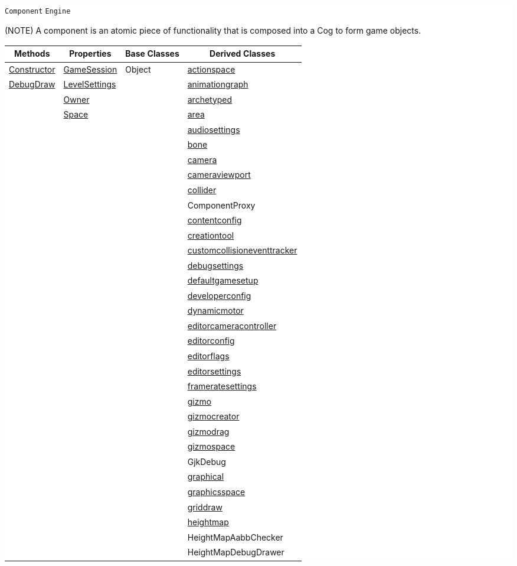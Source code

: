  `Component` `Engine`



(NOTE) A component is an atomic piece of functionality that is composed into a Cog to form game objects.

|Methods|Properties|Base Classes|Derived Classes|
|---|---|---|---|
|[ Constructor](https://github.com/ArendDanielek/ZeroDocsTest/blob/master/code_reference/class_reference/component.markdown#component-void)|[ GameSession](https://github.com/ArendDanielek/ZeroDocsTest/blob/master/code_reference/class_reference/component.markdown#gamesession-zero-engine)|Object|[actionspace](https://github.com/ArendDanielek/ZeroDocsTest/blob/master/code_reference/class_reference/actionspace.markdown)|
|[ DebugDraw](https://github.com/ArendDanielek/ZeroDocsTest/blob/master/code_reference/class_reference/component.markdown#debugdraw-void)|[ LevelSettings](https://github.com/ArendDanielek/ZeroDocsTest/blob/master/code_reference/class_reference/component.markdown#levelsettings-zero-engin)| |[animationgraph](https://github.com/ArendDanielek/ZeroDocsTest/blob/master/code_reference/class_reference/animationgraph.markdown)|
| |[ Owner](https://github.com/ArendDanielek/ZeroDocsTest/blob/master/code_reference/class_reference/component.markdown#owner-zero-engine-docume)| |[archetyped](https://github.com/ArendDanielek/ZeroDocsTest/blob/master/code_reference/class_reference/archetyped.markdown)|
| |[ Space](https://github.com/ArendDanielek/ZeroDocsTest/blob/master/code_reference/class_reference/component.markdown#space-zero-engine-docume)| |[area](https://github.com/ArendDanielek/ZeroDocsTest/blob/master/code_reference/class_reference/area.markdown)|
| | | |[audiosettings](https://github.com/ArendDanielek/ZeroDocsTest/blob/master/code_reference/class_reference/audiosettings.markdown)|
| | | |[bone](https://github.com/ArendDanielek/ZeroDocsTest/blob/master/code_reference/class_reference/bone.markdown)|
| | | |[camera](https://github.com/ArendDanielek/ZeroDocsTest/blob/master/code_reference/class_reference/camera.markdown)|
| | | |[cameraviewport](https://github.com/ArendDanielek/ZeroDocsTest/blob/master/code_reference/class_reference/cameraviewport.markdown)|
| | | |[collider](https://github.com/ArendDanielek/ZeroDocsTest/blob/master/code_reference/class_reference/collider.markdown)|
| | | |ComponentProxy|
| | | |[contentconfig](https://github.com/ArendDanielek/ZeroDocsTest/blob/master/code_reference/class_reference/contentconfig.markdown)|
| | | |[creationtool](https://github.com/ArendDanielek/ZeroDocsTest/blob/master/code_reference/class_reference/creationtool.markdown)|
| | | |[customcollisioneventtracker](https://github.com/ArendDanielek/ZeroDocsTest/blob/master/code_reference/class_reference/customcollisioneventtracker.markdown)|
| | | |[debugsettings](https://github.com/ArendDanielek/ZeroDocsTest/blob/master/code_reference/class_reference/debugsettings.markdown)|
| | | |[defaultgamesetup](https://github.com/ArendDanielek/ZeroDocsTest/blob/master/code_reference/class_reference/defaultgamesetup.markdown)|
| | | |[developerconfig](https://github.com/ArendDanielek/ZeroDocsTest/blob/master/code_reference/class_reference/developerconfig.markdown)|
| | | |[dynamicmotor](https://github.com/ArendDanielek/ZeroDocsTest/blob/master/code_reference/class_reference/dynamicmotor.markdown)|
| | | |[editorcameracontroller](https://github.com/ArendDanielek/ZeroDocsTest/blob/master/code_reference/class_reference/editorcameracontroller.markdown)|
| | | |[editorconfig](https://github.com/ArendDanielek/ZeroDocsTest/blob/master/code_reference/class_reference/editorconfig.markdown)|
| | | |[editorflags](https://github.com/ArendDanielek/ZeroDocsTest/blob/master/code_reference/class_reference/editorflags.markdown)|
| | | |[editorsettings](https://github.com/ArendDanielek/ZeroDocsTest/blob/master/code_reference/class_reference/editorsettings.markdown)|
| | | |[frameratesettings](https://github.com/ArendDanielek/ZeroDocsTest/blob/master/code_reference/class_reference/frameratesettings.markdown)|
| | | |[gizmo](https://github.com/ArendDanielek/ZeroDocsTest/blob/master/code_reference/class_reference/gizmo.markdown)|
| | | |[gizmocreator](https://github.com/ArendDanielek/ZeroDocsTest/blob/master/code_reference/class_reference/gizmocreator.markdown)|
| | | |[gizmodrag](https://github.com/ArendDanielek/ZeroDocsTest/blob/master/code_reference/class_reference/gizmodrag.markdown)|
| | | |[gizmospace](https://github.com/ArendDanielek/ZeroDocsTest/blob/master/code_reference/class_reference/gizmospace.markdown)|
| | | |GjkDebug|
| | | |[graphical](https://github.com/ArendDanielek/ZeroDocsTest/blob/master/code_reference/class_reference/graphical.markdown)|
| | | |[graphicsspace](https://github.com/ArendDanielek/ZeroDocsTest/blob/master/code_reference/class_reference/graphicsspace.markdown)|
| | | |[griddraw](https://github.com/ArendDanielek/ZeroDocsTest/blob/master/code_reference/class_reference/griddraw.markdown)|
| | | |[heightmap](https://github.com/ArendDanielek/ZeroDocsTest/blob/master/code_reference/class_reference/heightmap.markdown)|
| | | |HeightMapAabbChecker|
| | | |HeightMapDebugDrawer|